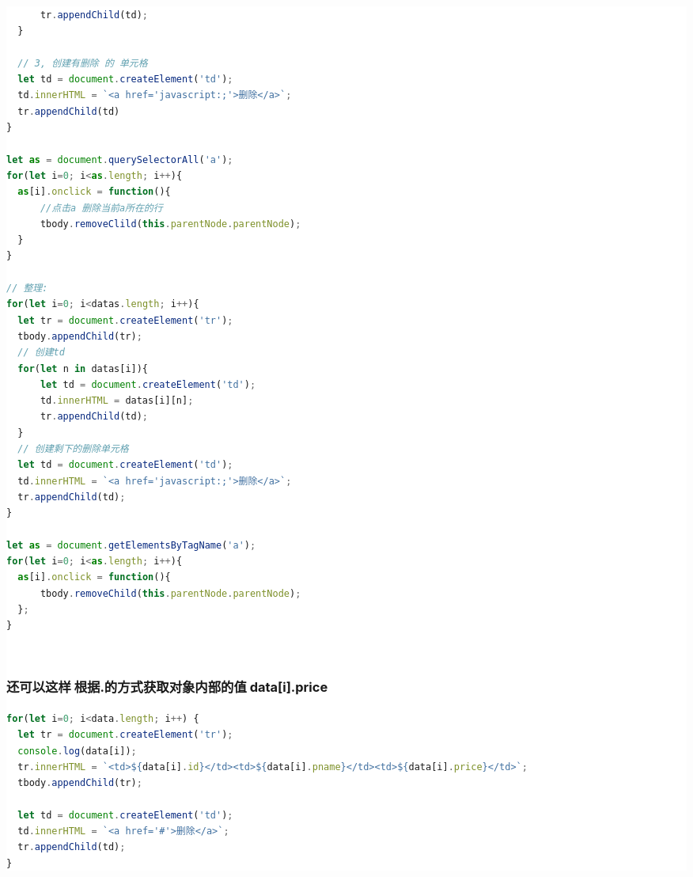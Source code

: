 ```js
      tr.appendChild(td);
  }

  // 3, 创建有删除 的 单元格
  let td = document.createElement('td');
  td.innerHTML = `<a href='javascript:;'>删除</a>`;
  tr.appendChild(td)
}

let as = document.querySelectorAll('a');
for(let i=0; i<as.length; i++){
  as[i].onclick = function(){
      //点击a 删除当前a所在的行
      tbody.removeClild(this.parentNode.parentNode);
  }
}

// 整理:
for(let i=0; i<datas.length; i++){
  let tr = document.createElement('tr');
  tbody.appendChild(tr);
  // 创建td
  for(let n in datas[i]){
      let td = document.createElement('td');
      td.innerHTML = datas[i][n];
      tr.appendChild(td);
  }
  // 创建剩下的删除单元格
  let td = document.createElement('td');
  td.innerHTML = `<a href='javascript:;'>删除</a>`;
  tr.appendChild(td);
}

let as = document.getElementsByTagName('a');
for(let i=0; i<as.length; i++){
  as[i].onclick = function(){
      tbody.removeChild(this.parentNode.parentNode);
  };
}
```

<br>

### 还可以这样 根据.的方式获取对象内部的值 data[i].price
```js
for(let i=0; i<data.length; i++) {
  let tr = document.createElement('tr');
  console.log(data[i]);
  tr.innerHTML = `<td>${data[i].id}</td><td>${data[i].pname}</td><td>${data[i].price}</td>`;
  tbody.appendChild(tr);

  let td = document.createElement('td');
  td.innerHTML = `<a href='#'>删除</a>`;
  tr.appendChild(td);
}
```
